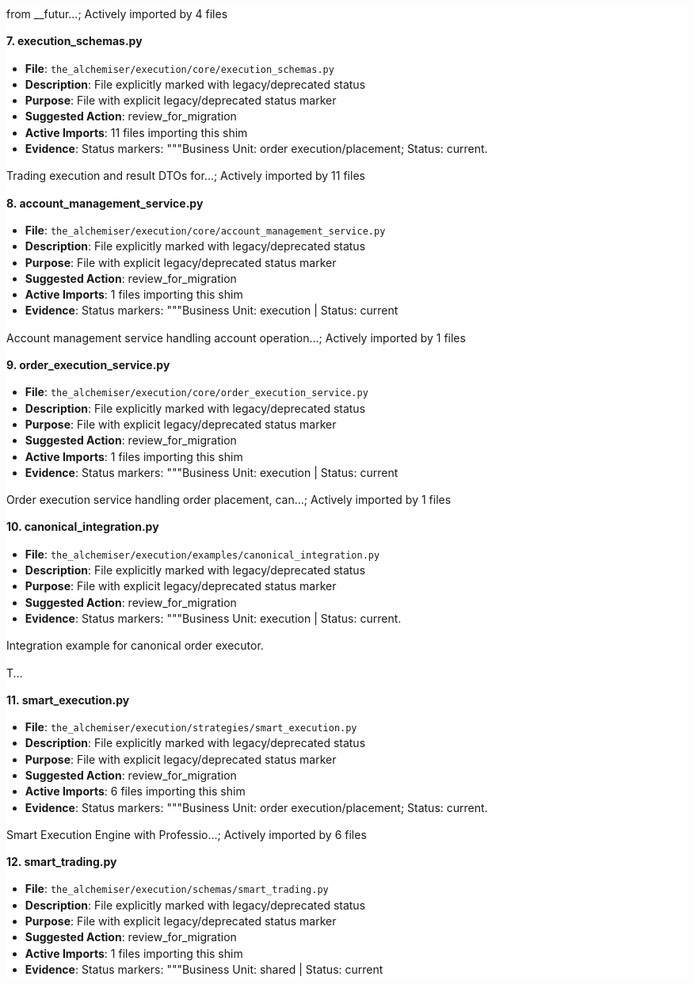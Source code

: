 from __futur...; Actively imported by 4 files

**7. execution_schemas.py**
- **File**: `the_alchemiser/execution/core/execution_schemas.py`
- **Description**: File explicitly marked with legacy/deprecated status
- **Purpose**: File with explicit legacy/deprecated status marker
- **Suggested Action**: review_for_migration
- **Active Imports**: 11 files importing this shim
- **Evidence**: Status markers: """Business Unit: order execution/placement; Status: current.

Trading execution and result DTOs for...; Actively imported by 11 files

**8. account_management_service.py**
- **File**: `the_alchemiser/execution/core/account_management_service.py`
- **Description**: File explicitly marked with legacy/deprecated status
- **Purpose**: File with explicit legacy/deprecated status marker
- **Suggested Action**: review_for_migration
- **Active Imports**: 1 files importing this shim
- **Evidence**: Status markers: """Business Unit: execution | Status: current

Account management service handling account operation...; Actively imported by 1 files

**9. order_execution_service.py**
- **File**: `the_alchemiser/execution/core/order_execution_service.py`
- **Description**: File explicitly marked with legacy/deprecated status
- **Purpose**: File with explicit legacy/deprecated status marker
- **Suggested Action**: review_for_migration
- **Active Imports**: 1 files importing this shim
- **Evidence**: Status markers: """Business Unit: execution | Status: current

Order execution service handling order placement, can...; Actively imported by 1 files

**10. canonical_integration.py**
- **File**: `the_alchemiser/execution/examples/canonical_integration.py`
- **Description**: File explicitly marked with legacy/deprecated status
- **Purpose**: File with explicit legacy/deprecated status marker
- **Suggested Action**: review_for_migration
- **Evidence**: Status markers: """Business Unit: execution | Status: current.

Integration example for canonical order executor.

T...

**11. smart_execution.py**
- **File**: `the_alchemiser/execution/strategies/smart_execution.py`
- **Description**: File explicitly marked with legacy/deprecated status
- **Purpose**: File with explicit legacy/deprecated status marker
- **Suggested Action**: review_for_migration
- **Active Imports**: 6 files importing this shim
- **Evidence**: Status markers: """Business Unit: order execution/placement; Status: current.

Smart Execution Engine with Professio...; Actively imported by 6 files

**12. smart_trading.py**
- **File**: `the_alchemiser/execution/schemas/smart_trading.py`
- **Description**: File explicitly marked with legacy/deprecated status
- **Purpose**: File with explicit legacy/deprecated status marker
- **Suggested Action**: review_for_migration
- **Active Imports**: 1 files importing this shim
- **Evidence**: Status markers: """Business Unit: shared | Status: current
